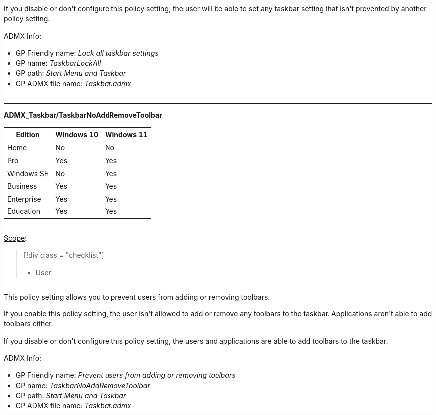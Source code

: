 If you disable or don't configure this policy setting, the user will be able to set any taskbar setting that isn't prevented by another policy setting.




ADMX Info:  
-   GP Friendly name: *Lock all taskbar settings*
-   GP name: *TaskbarLockAll*
-   GP path: *Start Menu and Taskbar*
-   GP ADMX file name: *Taskbar.admx*



<hr/>

<hr/>


<a href="" id="admx-taskbar-taskbarnoaddremovetoolbar"></a>**ADMX_Taskbar/TaskbarNoAddRemoveToolbar**  



|Edition|Windows 10|Windows 11|
|--- |--- |--- |
|Home|No|No|
|Pro|Yes|Yes|
|Windows SE|No|Yes|
|Business|Yes|Yes|
|Enterprise|Yes|Yes|
|Education|Yes|Yes|


<hr/>


[Scope](./policy-configuration-service-provider.md#policy-scope):

> [!div class = "checklist"]
> * User

<hr/>



This policy setting allows you to prevent users from adding or removing toolbars.

If you enable this policy setting, the user isn't allowed to add or remove any toolbars to the taskbar. Applications aren't able to add toolbars either.

If you disable or don't configure this policy setting, the users and applications are able to add toolbars to the taskbar.



ADMX Info:  
-   GP Friendly name: *Prevent users from adding or removing toolbars*
-   GP name: *TaskbarNoAddRemoveToolbar*
-   GP path: *Start Menu and Taskbar*
-   GP ADMX file name: *Taskbar.admx*
